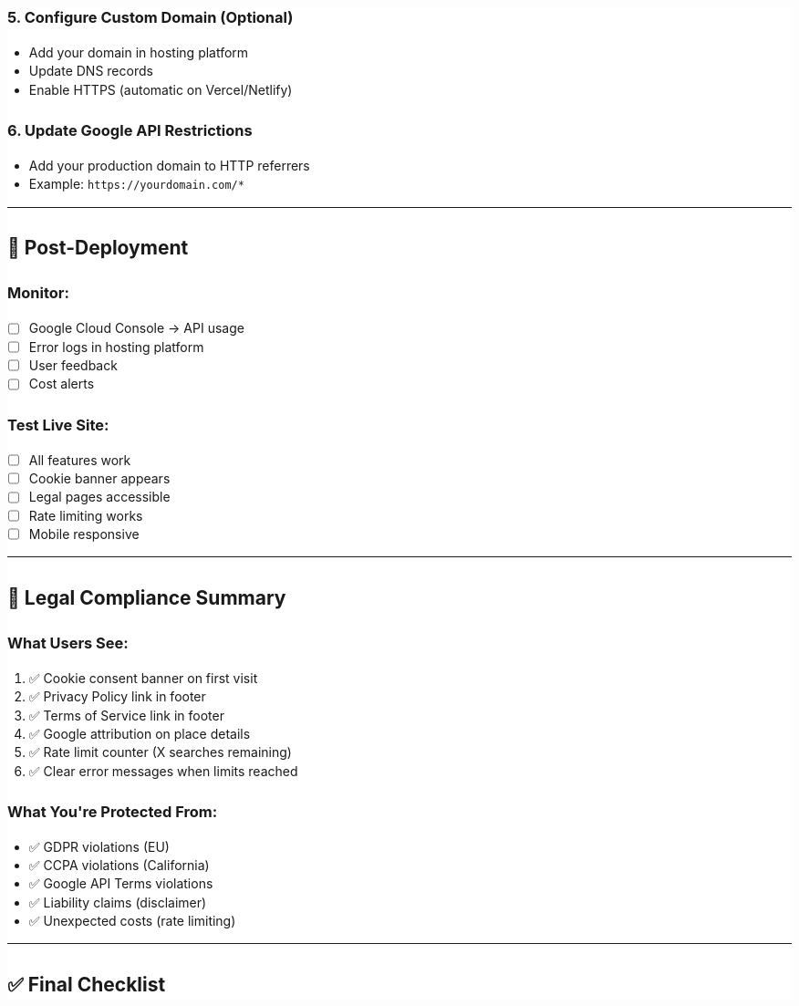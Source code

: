 ### **5. Configure Custom Domain (Optional)**
- Add your domain in hosting platform
- Update DNS records
- Enable HTTPS (automatic on Vercel/Netlify)

### **6. Update Google API Restrictions**
- Add your production domain to HTTP referrers
- Example: `https://yourdomain.com/*`

---

## 📱 Post-Deployment

### **Monitor:**
- [ ] Google Cloud Console → API usage
- [ ] Error logs in hosting platform
- [ ] User feedback
- [ ] Cost alerts

### **Test Live Site:**
- [ ] All features work
- [ ] Cookie banner appears
- [ ] Legal pages accessible
- [ ] Rate limiting works
- [ ] Mobile responsive

---

## 📧 Legal Compliance Summary

### **What Users See:**
1. ✅ Cookie consent banner on first visit
2. ✅ Privacy Policy link in footer
3. ✅ Terms of Service link in footer
4. ✅ Google attribution on place details
5. ✅ Rate limit counter (X searches remaining)
6. ✅ Clear error messages when limits reached

### **What You're Protected From:**
- ✅ GDPR violations (EU)
- ✅ CCPA violations (California)
- ✅ Google API Terms violations
- ✅ Liability claims (disclaimer)
- ✅ Unexpected costs (rate limiting)

---

## ✅ Final Checklist
